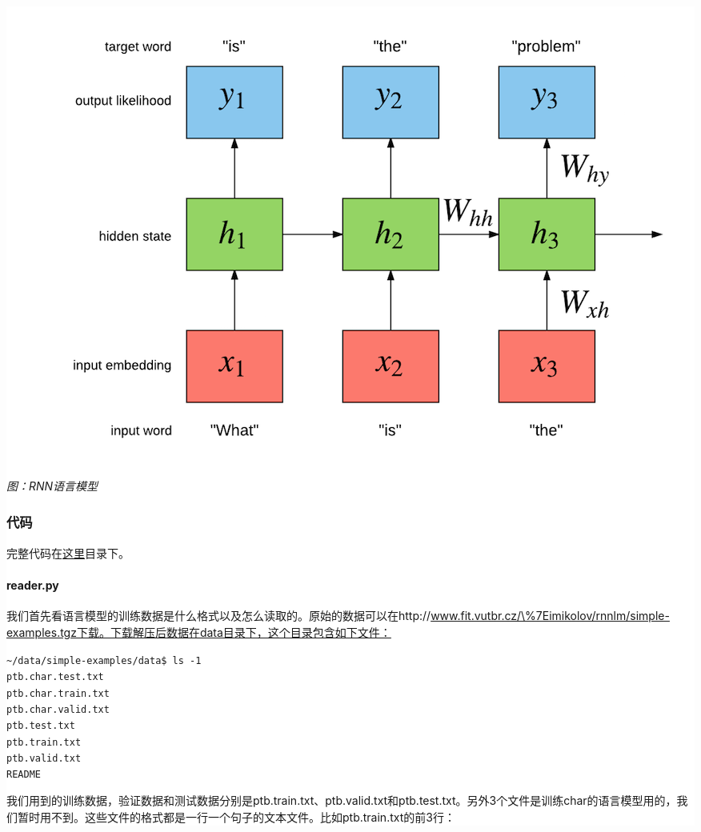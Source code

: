 <a name='rnnlm'>![](/img/lm/rnnlm.png)</a>
*图：RNN语言模型* 

### 代码
完整代码在[这里](https://github.com/fancyerii/blog-codes/tree/master/lm)目录下。
#### reader.py
我们首先看语言模型的训练数据是什么格式以及怎么读取的。原始的数据可以在http://www.fit.vutbr.cz/\%7Eimikolov/rnnlm/simple-examples.tgz下载。下载解压后数据在data目录下，这个目录包含如下文件：

```
~/data/simple-examples/data$ ls -1
ptb.char.test.txt
ptb.char.train.txt
ptb.char.valid.txt
ptb.test.txt
ptb.train.txt
ptb.valid.txt
README
```

我们用到的训练数据，验证数据和测试数据分别是ptb.train.txt、ptb.valid.txt和ptb.test.txt。另外3个文件是训练char的语言模型用的，我们暂时用不到。这些文件的格式都是一行一个句子的文本文件。比如ptb.train.txt的前3行：
